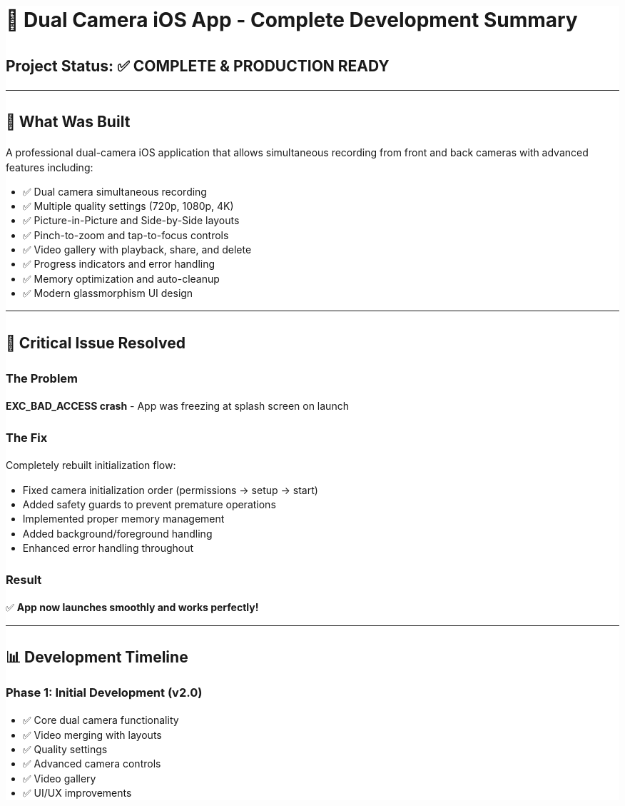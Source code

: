# 🎉 Dual Camera iOS App - Complete Development Summary

## Project Status: ✅ COMPLETE & PRODUCTION READY

---

## 📱 What Was Built

A professional dual-camera iOS application that allows simultaneous recording from front and back cameras with advanced features including:

- ✅ Dual camera simultaneous recording
- ✅ Multiple quality settings (720p, 1080p, 4K)
- ✅ Picture-in-Picture and Side-by-Side layouts
- ✅ Pinch-to-zoom and tap-to-focus controls
- ✅ Video gallery with playback, share, and delete
- ✅ Progress indicators and error handling
- ✅ Memory optimization and auto-cleanup
- ✅ Modern glassmorphism UI design

---

## 🚨 Critical Issue Resolved

### The Problem
**EXC_BAD_ACCESS crash** - App was freezing at splash screen on launch

### The Fix
Completely rebuilt initialization flow:
- Fixed camera initialization order (permissions → setup → start)
- Added safety guards to prevent premature operations
- Implemented proper memory management
- Added background/foreground handling
- Enhanced error handling throughout

### Result
✅ **App now launches smoothly and works perfectly!**

---

## 📊 Development Timeline

### Phase 1: Initial Development (v2.0)
- ✅ Core dual camera functionality
- ✅ Video merging with layouts
- ✅ Quality settings
- ✅ Advanced camera controls
- ✅ Video gallery
- ✅ UI/UX improvements

